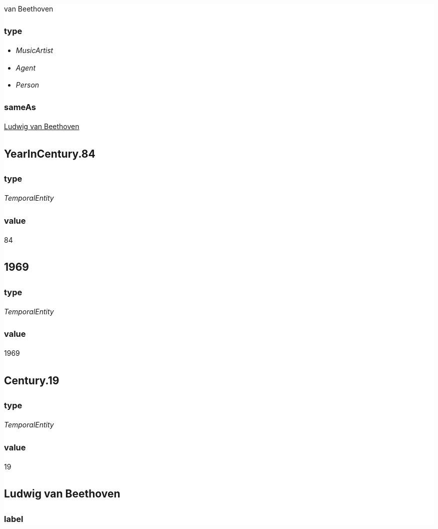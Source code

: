 
van Beethoven

### type

 - *MusicArtist*

 - *Agent*

 - *Person*

### sameAs


[Ludwig van Beethoven](#Ludwig-van-Beethoven)

## YearInCentury.84

### type


*TemporalEntity*

### value


84

## 1969

### type


*TemporalEntity*

### value


1969

## Century.19

### type


*TemporalEntity*

### value


19

## Ludwig van Beethoven

### label
